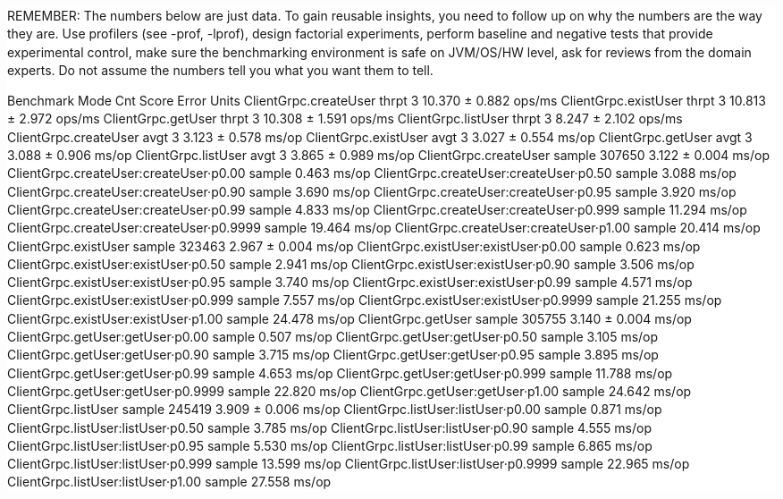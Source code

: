REMEMBER: The numbers below are just data. To gain reusable insights, you need to follow up on
why the numbers are the way they are. Use profilers (see -prof, -lprof), design factorial
experiments, perform baseline and negative tests that provide experimental control, make sure
the benchmarking environment is safe on JVM/OS/HW level, ask for reviews from the domain experts.
Do not assume the numbers tell you what you want them to tell.

Benchmark                                   Mode     Cnt   Score   Error   Units
ClientGrpc.createUser                      thrpt       3  10.370 ± 0.882  ops/ms
ClientGrpc.existUser                       thrpt       3  10.813 ± 2.972  ops/ms
ClientGrpc.getUser                         thrpt       3  10.308 ± 1.591  ops/ms
ClientGrpc.listUser                        thrpt       3   8.247 ± 2.102  ops/ms
ClientGrpc.createUser                       avgt       3   3.123 ± 0.578   ms/op
ClientGrpc.existUser                        avgt       3   3.027 ± 0.554   ms/op
ClientGrpc.getUser                          avgt       3   3.088 ± 0.906   ms/op
ClientGrpc.listUser                         avgt       3   3.865 ± 0.989   ms/op
ClientGrpc.createUser                     sample  307650   3.122 ± 0.004   ms/op
ClientGrpc.createUser:createUser·p0.00    sample           0.463           ms/op
ClientGrpc.createUser:createUser·p0.50    sample           3.088           ms/op
ClientGrpc.createUser:createUser·p0.90    sample           3.690           ms/op
ClientGrpc.createUser:createUser·p0.95    sample           3.920           ms/op
ClientGrpc.createUser:createUser·p0.99    sample           4.833           ms/op
ClientGrpc.createUser:createUser·p0.999   sample          11.294           ms/op
ClientGrpc.createUser:createUser·p0.9999  sample          19.464           ms/op
ClientGrpc.createUser:createUser·p1.00    sample          20.414           ms/op
ClientGrpc.existUser                      sample  323463   2.967 ± 0.004   ms/op
ClientGrpc.existUser:existUser·p0.00      sample           0.623           ms/op
ClientGrpc.existUser:existUser·p0.50      sample           2.941           ms/op
ClientGrpc.existUser:existUser·p0.90      sample           3.506           ms/op
ClientGrpc.existUser:existUser·p0.95      sample           3.740           ms/op
ClientGrpc.existUser:existUser·p0.99      sample           4.571           ms/op
ClientGrpc.existUser:existUser·p0.999     sample           7.557           ms/op
ClientGrpc.existUser:existUser·p0.9999    sample          21.255           ms/op
ClientGrpc.existUser:existUser·p1.00      sample          24.478           ms/op
ClientGrpc.getUser                        sample  305755   3.140 ± 0.004   ms/op
ClientGrpc.getUser:getUser·p0.00          sample           0.507           ms/op
ClientGrpc.getUser:getUser·p0.50          sample           3.105           ms/op
ClientGrpc.getUser:getUser·p0.90          sample           3.715           ms/op
ClientGrpc.getUser:getUser·p0.95          sample           3.895           ms/op
ClientGrpc.getUser:getUser·p0.99          sample           4.653           ms/op
ClientGrpc.getUser:getUser·p0.999         sample          11.788           ms/op
ClientGrpc.getUser:getUser·p0.9999        sample          22.820           ms/op
ClientGrpc.getUser:getUser·p1.00          sample          24.642           ms/op
ClientGrpc.listUser                       sample  245419   3.909 ± 0.006   ms/op
ClientGrpc.listUser:listUser·p0.00        sample           0.871           ms/op
ClientGrpc.listUser:listUser·p0.50        sample           3.785           ms/op
ClientGrpc.listUser:listUser·p0.90        sample           4.555           ms/op
ClientGrpc.listUser:listUser·p0.95        sample           5.530           ms/op
ClientGrpc.listUser:listUser·p0.99        sample           6.865           ms/op
ClientGrpc.listUser:listUser·p0.999       sample          13.599           ms/op
ClientGrpc.listUser:listUser·p0.9999      sample          22.965           ms/op
ClientGrpc.listUser:listUser·p1.00        sample          27.558           ms/op

